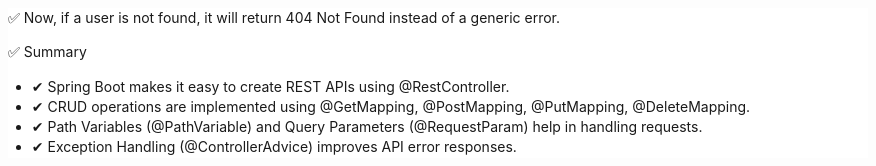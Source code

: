 ✅ Now, if a user is not found, it will return 404 Not Found instead of a generic error.

✅ Summary
- ✔ Spring Boot makes it easy to create REST APIs using @RestController.
- ✔ CRUD operations are implemented using @GetMapping, @PostMapping, @PutMapping, @DeleteMapping.
- ✔ Path Variables (@PathVariable) and Query Parameters (@RequestParam) help in handling requests.
- ✔ Exception Handling (@ControllerAdvice) improves API error responses.

